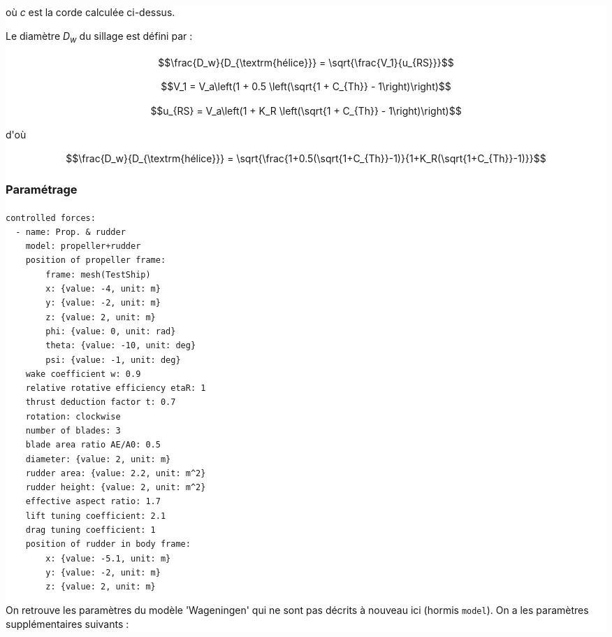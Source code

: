 où $`c`$ est la corde calculée ci-dessus.

Le diamètre $`D_w`$ du sillage est défini par :

```math
\frac{D_w}{D_{\textrm{hélice}}} = \sqrt{\frac{V_1}{u_{RS}}}
```

```math
V_1 = V_a\left(1 + 0.5 \left(\sqrt{1 + C_{Th}} - 1\right)\right)
```

```math
u_{RS} = V_a\left(1 + K_R \left(\sqrt{1 + C_{Th}} - 1\right)\right)
```

d'où

```math
\frac{D_w}{D_{\textrm{hélice}}} =
\sqrt{\frac{1+0.5(\sqrt{1+C_{Th}}-1)}{1+K_R(\sqrt{1+C_{Th}}-1)}}
```

### Paramétrage

~~~~~~~~~~~~~~~~~~~~~~~~~~~~~~~~~~~~~~~~~~ {.yaml}
controlled forces:
  - name: Prop. & rudder
    model: propeller+rudder
    position of propeller frame:
        frame: mesh(TestShip)
        x: {value: -4, unit: m}
        y: {value: -2, unit: m}
        z: {value: 2, unit: m}
        phi: {value: 0, unit: rad}
        theta: {value: -10, unit: deg}
        psi: {value: -1, unit: deg}
    wake coefficient w: 0.9
    relative rotative efficiency etaR: 1
    thrust deduction factor t: 0.7
    rotation: clockwise
    number of blades: 3
    blade area ratio AE/A0: 0.5
    diameter: {value: 2, unit: m}
    rudder area: {value: 2.2, unit: m^2}
    rudder height: {value: 2, unit: m^2}
    effective aspect ratio: 1.7
    lift tuning coefficient: 2.1
    drag tuning coefficient: 1
    position of rudder in body frame:
        x: {value: -5.1, unit: m}
        y: {value: -2, unit: m}
        z: {value: 2, unit: m}
~~~~~~~~~~~~~~~~~~~~~~~~~~~~~~~~~~~~~~~~~~

On retrouve les paramètres du modèle 'Wageningen' qui ne sont pas décrits à
nouveau ici (hormis `model`). On a les paramètres supplémentaires suivants :
